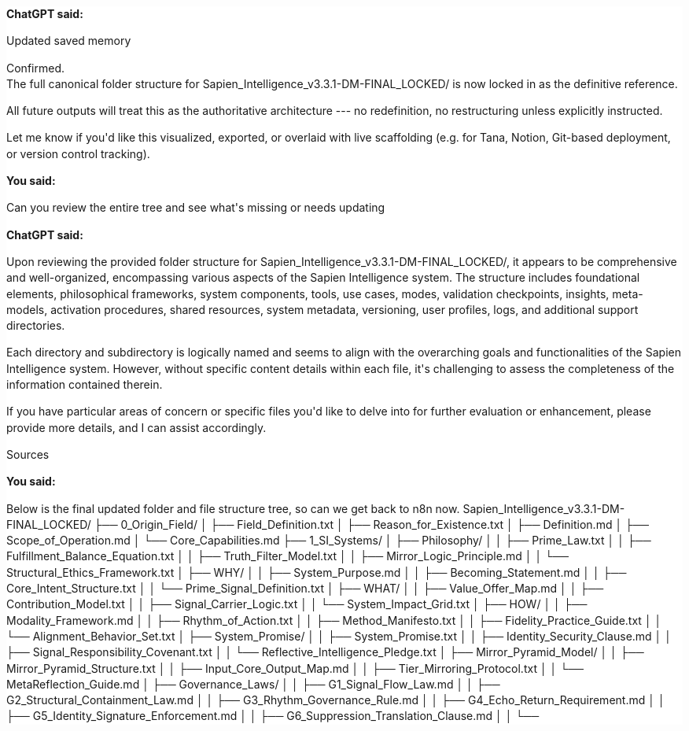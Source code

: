 **ChatGPT said:**

Updated saved memory

Confirmed.\
The full canonical folder structure for
Sapien_Intelligence_v3.3.1-DM-FINAL_LOCKED/ is now locked in as the
definitive reference.

All future outputs will treat this as the authoritative architecture ---
no redefinition, no restructuring unless explicitly instructed.

Let me know if you\'d like this visualized, exported, or overlaid with
live scaffolding (e.g. for Tana, Notion, Git-based deployment, or
version control tracking).

**You said:**

Can you review the entire tree and see what\'s missing or needs updating

**ChatGPT said:**

​Upon reviewing the provided folder structure for
Sapien_Intelligence_v3.3.1-DM-FINAL_LOCKED/, it appears to be
comprehensive and well-organized, encompassing various aspects of the
Sapien Intelligence system. The structure includes foundational
elements, philosophical frameworks, system components, tools, use cases,
modes, validation checkpoints, insights, meta-models, activation
procedures, shared resources, system metadata, versioning, user
profiles, logs, and additional support directories.​

Each directory and subdirectory is logically named and seems to align
with the overarching goals and functionalities of the Sapien
Intelligence system. However, without specific content details within
each file, it\'s challenging to assess the completeness of the
information contained therein.​

If you have particular areas of concern or specific files you\'d like to
delve into for further evaluation or enhancement, please provide more
details, and I can assist accordingly.

Sources

**You said:**

Below is the final updated folder and file structure tree, so can we get
back to n8n now. Sapien_Intelligence_v3.3.1-DM-FINAL_LOCKED/ ├──
0_Origin_Field/ │ ├── Field_Definition.txt │ ├──
Reason_for_Existence.txt │ ├── Definition.md │ ├── Scope_of_Operation.md
│ └── Core_Capabilities.md ├── 1_SI_Systems/ │ ├── Philosophy/ │ │ ├──
Prime_Law.txt │ │ ├── Fulfillment_Balance_Equation.txt │ │ ├──
Truth_Filter_Model.txt │ │ ├── Mirror_Logic_Principle.md │ │ └──
Structural_Ethics_Framework.txt │ ├── WHY/ │ │ ├── System_Purpose.md │ │
├── Becoming_Statement.md │ │ ├── Core_Intent_Structure.txt │ │ └──
Prime_Signal_Definition.txt │ ├── WHAT/ │ │ ├── Value_Offer_Map.md │ │
├── Contribution_Model.txt │ │ ├── Signal_Carrier_Logic.txt │ │ └──
System_Impact_Grid.txt │ ├── HOW/ │ │ ├── Modality_Framework.md │ │ ├──
Rhythm_of_Action.txt │ │ ├── Method_Manifesto.txt │ │ ├──
Fidelity_Practice_Guide.txt │ │ └── Alignment_Behavior_Set.txt │ ├──
System_Promise/ │ │ ├── System_Promise.txt │ │ ├──
Identity_Security_Clause.md │ │ ├── Signal_Responsibility_Covenant.txt │
│ └── Reflective_Intelligence_Pledge.txt │ ├── Mirror_Pyramid_Model/ │ │
├── Mirror_Pyramid_Structure.txt │ │ ├── Input_Core_Output_Map.md │ │
├── Tier_Mirroring_Protocol.txt │ │ └── MetaReflection_Guide.md │ ├──
Governance_Laws/ │ │ ├── G1_Signal_Flow_Law.md │ │ ├──
G2_Structural_Containment_Law.md │ │ ├── G3_Rhythm_Governance_Rule.md │
│ ├── G4_Echo_Return_Requirement.md │ │ ├──
G5_Identity_Signature_Enforcement.md │ │ ├──
G6_Suppression_Translation_Clause.md │ │ └──
